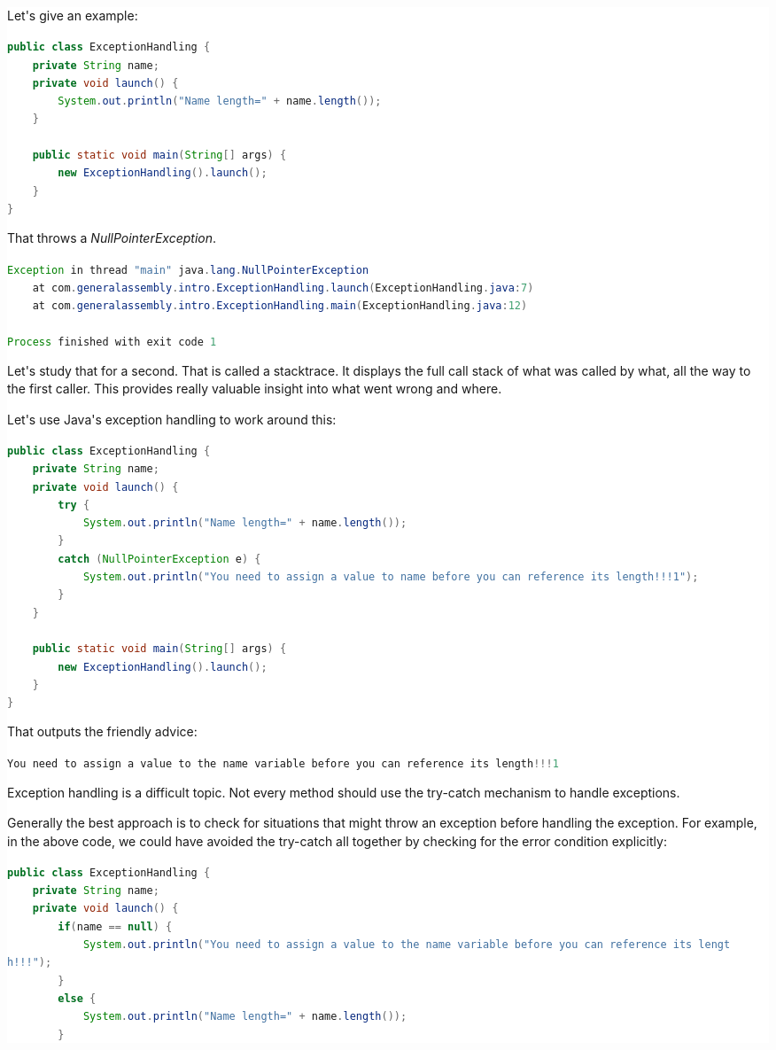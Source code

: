 Let's give an example:
```java
public class ExceptionHandling {
    private String name;
    private void launch() {
        System.out.println("Name length=" + name.length());
    }

    public static void main(String[] args) {
        new ExceptionHandling().launch();
    }
}
```
That throws a _NullPointerException_.
```java
Exception in thread "main" java.lang.NullPointerException
	at com.generalassembly.intro.ExceptionHandling.launch(ExceptionHandling.java:7)
	at com.generalassembly.intro.ExceptionHandling.main(ExceptionHandling.java:12)

Process finished with exit code 1

```
Let's study that for a second. That is called a stacktrace. It displays the full call stack of what was called by what, all the way to the first caller. This provides really valuable insight into what went wrong and where.

Let's use Java's exception handling to work around this:
```java
public class ExceptionHandling {
    private String name;
    private void launch() {
        try {
            System.out.println("Name length=" + name.length());
        }
        catch (NullPointerException e) {
            System.out.println("You need to assign a value to name before you can reference its length!!!1");
        }
    }

    public static void main(String[] args) {
        new ExceptionHandling().launch();
    }
}
```
That outputs the friendly advice:
```java
You need to assign a value to the name variable before you can reference its length!!!1
```

Exception handling is a difficult topic. Not every method should use the try-catch mechanism to handle exceptions.

Generally the best approach is to check for situations that might throw an exception before handling the exception. For example, in the above code, we could have avoided the try-catch all together by checking for the error condition explicitly:
```java
public class ExceptionHandling {
    private String name;
    private void launch() {
        if(name == null) {
            System.out.println("You need to assign a value to the name variable before you can reference its length!!!");
        }
        else {
            System.out.println("Name length=" + name.length());
        }
```